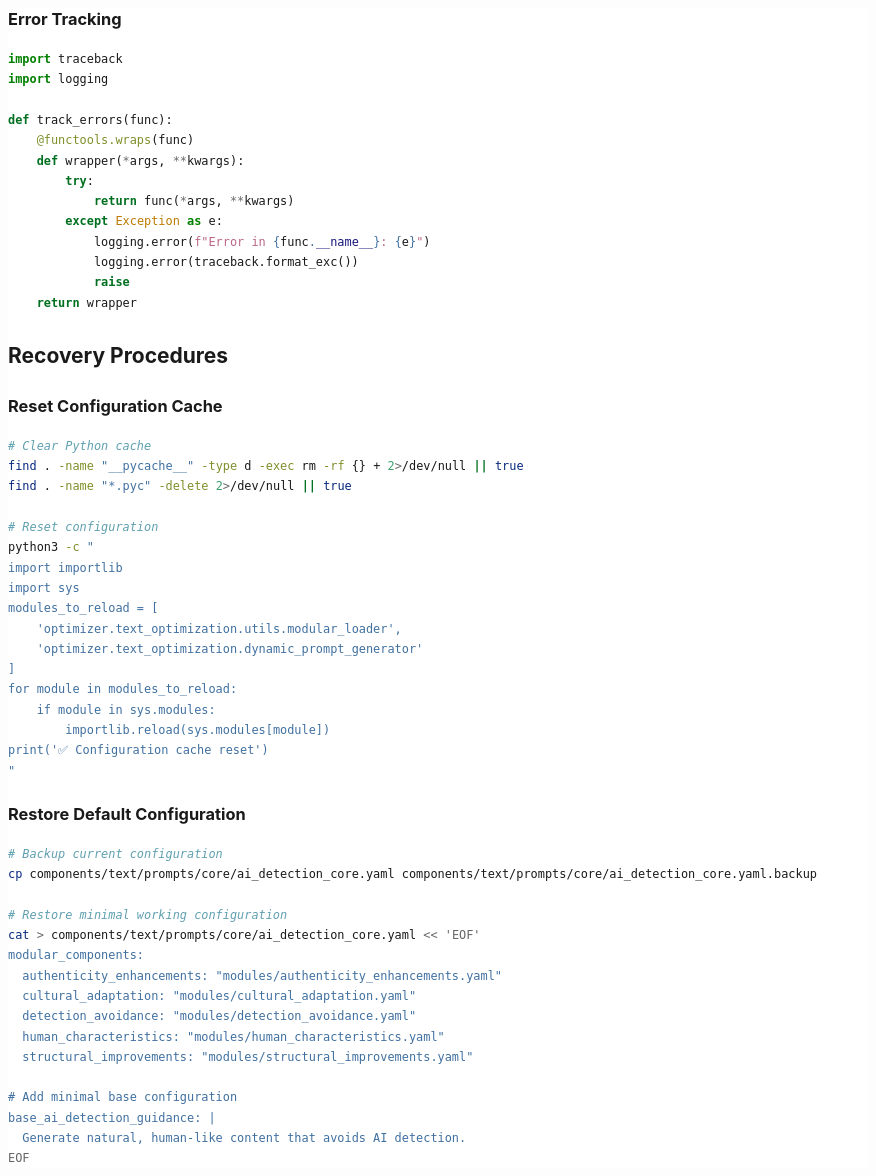 ### Error Tracking
```python
import traceback
import logging

def track_errors(func):
    @functools.wraps(func)
    def wrapper(*args, **kwargs):
        try:
            return func(*args, **kwargs)
        except Exception as e:
            logging.error(f"Error in {func.__name__}: {e}")
            logging.error(traceback.format_exc())
            raise
    return wrapper
```

## Recovery Procedures

### Reset Configuration Cache
```bash
# Clear Python cache
find . -name "__pycache__" -type d -exec rm -rf {} + 2>/dev/null || true
find . -name "*.pyc" -delete 2>/dev/null || true

# Reset configuration
python3 -c "
import importlib
import sys
modules_to_reload = [
    'optimizer.text_optimization.utils.modular_loader',
    'optimizer.text_optimization.dynamic_prompt_generator'
]
for module in modules_to_reload:
    if module in sys.modules:
        importlib.reload(sys.modules[module])
print('✅ Configuration cache reset')
"
```

### Restore Default Configuration
```bash
# Backup current configuration
cp components/text/prompts/core/ai_detection_core.yaml components/text/prompts/core/ai_detection_core.yaml.backup

# Restore minimal working configuration
cat > components/text/prompts/core/ai_detection_core.yaml << 'EOF'
modular_components:
  authenticity_enhancements: "modules/authenticity_enhancements.yaml"
  cultural_adaptation: "modules/cultural_adaptation.yaml"
  detection_avoidance: "modules/detection_avoidance.yaml"
  human_characteristics: "modules/human_characteristics.yaml"
  structural_improvements: "modules/structural_improvements.yaml"

# Add minimal base configuration
base_ai_detection_guidance: |
  Generate natural, human-like content that avoids AI detection.
EOF
```
